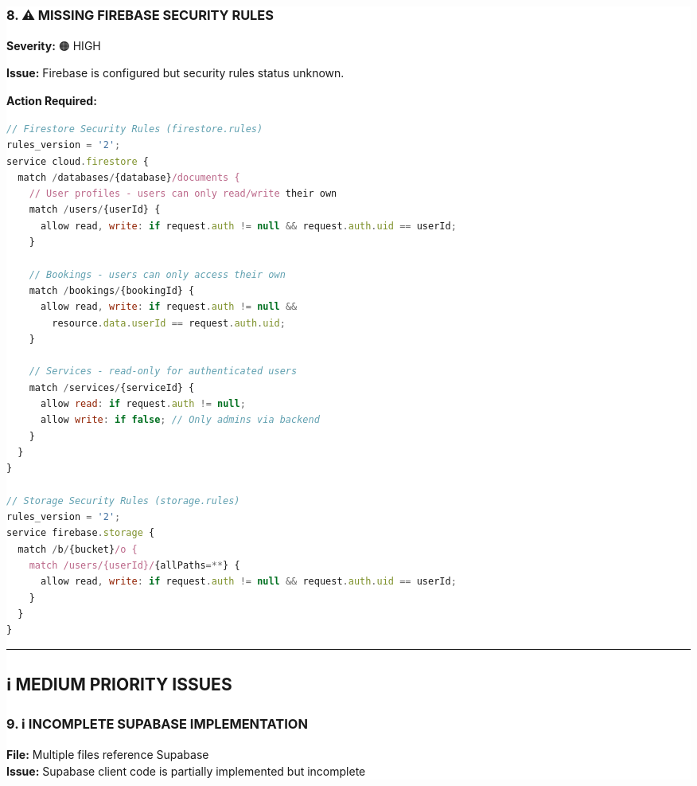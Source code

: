 
### 8. ⚠️ MISSING FIREBASE SECURITY RULES

**Severity:** 🟠 HIGH

**Issue:**
Firebase is configured but security rules status unknown.

**Action Required:**
```javascript
// Firestore Security Rules (firestore.rules)
rules_version = '2';
service cloud.firestore {
  match /databases/{database}/documents {
    // User profiles - users can only read/write their own
    match /users/{userId} {
      allow read, write: if request.auth != null && request.auth.uid == userId;
    }
    
    // Bookings - users can only access their own
    match /bookings/{bookingId} {
      allow read, write: if request.auth != null && 
        resource.data.userId == request.auth.uid;
    }
    
    // Services - read-only for authenticated users
    match /services/{serviceId} {
      allow read: if request.auth != null;
      allow write: if false; // Only admins via backend
    }
  }
}

// Storage Security Rules (storage.rules)
rules_version = '2';
service firebase.storage {
  match /b/{bucket}/o {
    match /users/{userId}/{allPaths=**} {
      allow read, write: if request.auth != null && request.auth.uid == userId;
    }
  }
}
```

---

## ℹ️ MEDIUM PRIORITY ISSUES

### 9. ℹ️ INCOMPLETE SUPABASE IMPLEMENTATION

**File:** Multiple files reference Supabase  
**Issue:** Supabase client code is partially implemented but incomplete
